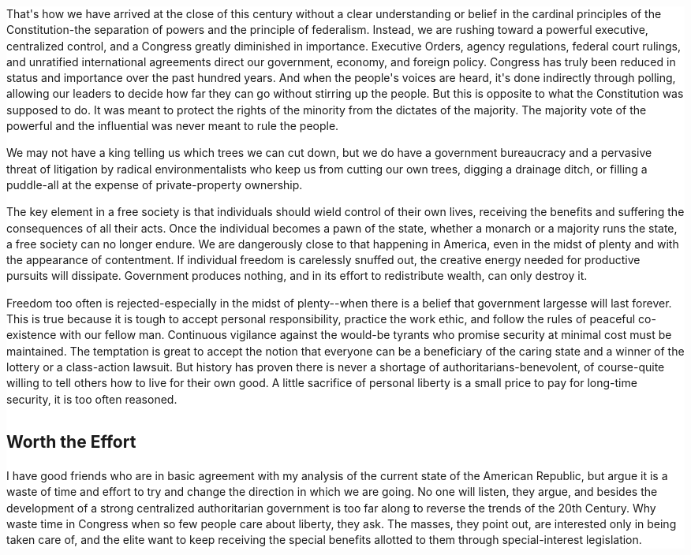 That's how we have arrived at the close of this century without a
clear understanding or belief in the cardinal principles of the
Constitution-the separation of powers and the principle of federalism.
Instead, we are rushing toward a powerful executive, centralized
control, and a Congress greatly diminished in importance.  Executive
Orders, agency regulations, federal court rulings, and unratified
international agreements direct our government, economy, and foreign
policy.  Congress has truly been reduced in status and importance over
the past hundred years.  And when the people's voices are heard, it's
done indirectly through polling, allowing our leaders to decide how
far they can go without stirring up the people.  But this is opposite
to what the Constitution was supposed to do.  It was meant to protect
the rights of the minority from the dictates of the majority.  The
majority vote of the powerful and the influential was never meant to
rule the people.

We may not have a king telling us which trees we can cut down, but we
do have a government bureaucracy and a pervasive threat of litigation
by radical environmentalists who keep us from cutting our own trees,
digging a drainage ditch, or filling a puddle-all at the expense of
private-property ownership.

The key element in a free society is that individuals should wield
control of their own lives, receiving the benefits and suffering the
consequences of all their acts.  Once the individual becomes a pawn of
the state, whether a monarch or a majority runs the state, a free
society can no longer endure.  We are dangerously close to that
happening in America, even in the midst of plenty and with the
appearance of contentment.  If individual freedom is carelessly
snuffed out, the creative energy needed for productive pursuits will
dissipate.  Government produces nothing, and in its effort to
redistribute wealth, can only destroy it.

Freedom too often is rejected-especially in the midst of plenty--when
there is a belief that government largesse will last forever.  This is
true because it is tough to accept personal responsibility, practice
the work ethic, and follow the rules of peaceful co-existence with our
fellow man.  Continuous vigilance against the would-be tyrants who
promise security at minimal cost must be maintained.  The temptation
is great to accept the notion that everyone can be a beneficiary of
the caring state and a winner of the lottery or a class-action
lawsuit.  But history has proven there is never a shortage of
authoritarians-benevolent, of course-quite willing to tell others how
to live for their own good.  A little sacrifice of personal liberty is
a small price to pay for long-time security, it is too often reasoned.

## Worth the Effort

I have good friends who are in basic agreement with my analysis of the
current state of the American Republic, but argue it is a waste of
time and effort to try and change the direction in which we are going.
No one will listen, they argue, and besides the development of a
strong centralized authoritarian government is too far along to
reverse the trends of the 20th Century.  Why waste time in Congress
when so few people care about liberty, they ask. The masses, they
point out, are interested only in being taken care of, and the elite
want to keep receiving the special benefits allotted to them through
special-interest legislation.
